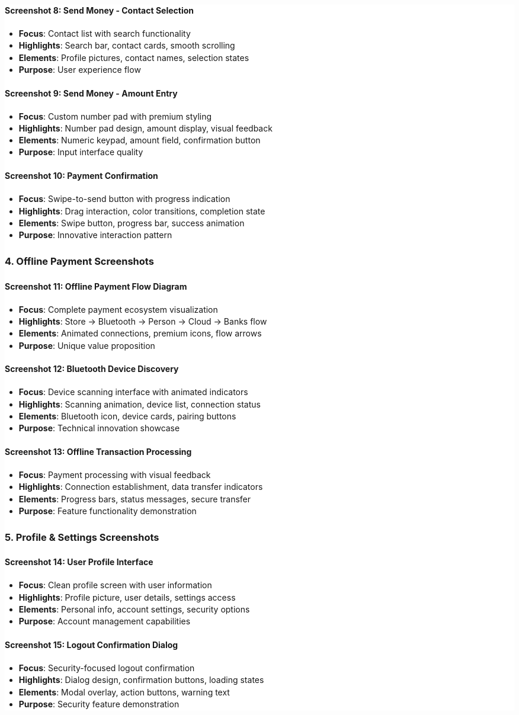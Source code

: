 #### Screenshot 8: Send Money - Contact Selection
- **Focus**: Contact list with search functionality
- **Highlights**: Search bar, contact cards, smooth scrolling
- **Elements**: Profile pictures, contact names, selection states
- **Purpose**: User experience flow

#### Screenshot 9: Send Money - Amount Entry
- **Focus**: Custom number pad with premium styling
- **Highlights**: Number pad design, amount display, visual feedback
- **Elements**: Numeric keypad, amount field, confirmation button
- **Purpose**: Input interface quality

#### Screenshot 10: Payment Confirmation
- **Focus**: Swipe-to-send button with progress indication
- **Highlights**: Drag interaction, color transitions, completion state
- **Elements**: Swipe button, progress bar, success animation
- **Purpose**: Innovative interaction pattern

### 4. Offline Payment Screenshots

#### Screenshot 11: Offline Payment Flow Diagram
- **Focus**: Complete payment ecosystem visualization
- **Highlights**: Store → Bluetooth → Person → Cloud → Banks flow
- **Elements**: Animated connections, premium icons, flow arrows
- **Purpose**: Unique value proposition

#### Screenshot 12: Bluetooth Device Discovery
- **Focus**: Device scanning interface with animated indicators
- **Highlights**: Scanning animation, device list, connection status
- **Elements**: Bluetooth icon, device cards, pairing buttons
- **Purpose**: Technical innovation showcase

#### Screenshot 13: Offline Transaction Processing
- **Focus**: Payment processing with visual feedback
- **Highlights**: Connection establishment, data transfer indicators
- **Elements**: Progress bars, status messages, secure transfer
- **Purpose**: Feature functionality demonstration

### 5. Profile & Settings Screenshots

#### Screenshot 14: User Profile Interface
- **Focus**: Clean profile screen with user information
- **Highlights**: Profile picture, user details, settings access
- **Elements**: Personal info, account settings, security options
- **Purpose**: Account management capabilities

#### Screenshot 15: Logout Confirmation Dialog
- **Focus**: Security-focused logout confirmation
- **Highlights**: Dialog design, confirmation buttons, loading states
- **Elements**: Modal overlay, action buttons, warning text
- **Purpose**: Security feature demonstration
